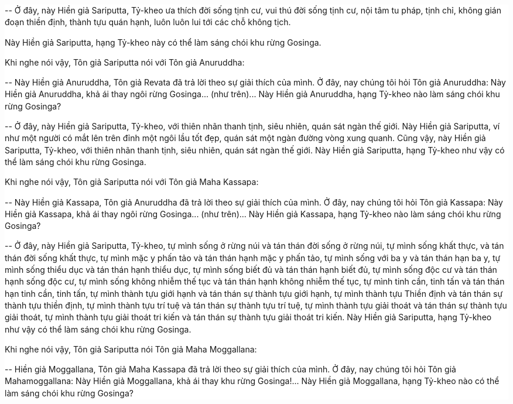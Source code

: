 -- Ở đây, này Hiền giả Sariputta, Tỷ-kheo ưa thích đời sống tịnh cư, vui thú đời sống tịnh cư, nội tâm tu
pháp, tịnh chỉ, không gián đoạn thiền định, thành tựu quán hạnh, luôn luôn lui tới các chỗ không tịch.

Này Hiền giả Sariputta, hạng Tỷ-kheo này có thể làm sáng chói khu rừng Gosinga.

Khi nghe nói vậy, Tôn giả Sariputta nói với Tôn giả Anuruddha:

-- Này Hiền giả Anuruddha, Tôn giả Revata đã trả lời theo sự giải thích của mình. Ở đây, nay chúng tôi
hỏi Tôn giả Anuruddha: Này Hiền giả Anuruddha, khả ái thay ngôi rừng Gosinga... (như trên)... Này
Hiền giả Anuruddha, hạng Tỷ-kheo nào làm sáng chói khu rừng Gosinga?

-- Ở đây, này Hiền giả Sariputta, Tỷ-kheo, với thiên nhãn thanh tịnh, siêu nhiên, quán sát ngàn thế giới.
Này Hiền giả Sariputta, ví như một người có mắt lên trên đỉnh một ngôi lầu tốt đẹp, quán sát một ngàn
đường vòng xung quanh. Cũng vậy, này Hiền giả Sariputta, Tỷ-kheo, với thiên nhãn thanh tịnh, siêu
nhiên, quán sát ngàn thế giới. Này Hiền giả Sariputta, hạng Tỷ-kheo như vậy có thể làm sáng chói khu
rừng Gosinga.

Khi nghe nói vậy, Tôn giả Sariputta nói với Tôn giả Maha Kassapa:

-- Này Hiền giả Kassapa, Tôn giả Anuruddha đã trả lời theo sự giải thích của mình. Ở đây, nay chúng tôi
hỏi Tôn giả Kassapa: Này Hiền giả Kassapa, khả ái thay ngôi rừng Gosinga... (như trên)... Này Hiền giả
Kassapa, hạng Tỷ-kheo nào làm sáng chói khu rừng Gosinga?

-- Ở đây, này Hiền giả Sariputta, Tỷ-kheo, tự mình sống ở rừng núi và tán thán đời sống ở rừng núi, tự
mình sống khất thực, và tán thán đời sống khất thực, tự mình mặc y phấn tảo và tán thán hạnh mặc y
phấn tảo, tự mình sống với ba y và tán thán hạn ba y, tự mình sống thiểu dục và tán thán hạnh thiểu dục,
tự mình sống biết đủ và tán thán hạnh biết đủ, tự mình sống độc cư và tán thán hạnh sống độc cư, tự
mình sống không nhiễm thế tục và tán thán hạnh không nhiễm thế tục, tự mình tinh cần, tinh tấn và tán
thán hạn tinh cần, tinh tấn, tự mình thành tựu giới hạnh và tán thán sự thành tựu giới hạnh, tự mình
thành tựu Thiền định và tán thán sự thành tựu thiền định, tự mình thành tựu trí tuệ và tán thán sự thành
tựu trí tuệ, tự mình thành tựu giải thoát và tán thán sự thành tựu giải thoát, tự mình thành tựu giải thoát
tri kiến và tán thán sự thành tựu giải thoát tri kiến. Này Hiền giả Sariputta, hạng Tỷ-kheo như vậy có thể
làm sáng chói khu rừng Gosinga.

Khi nghe nói vậy, Tôn giả Sariputta nói Tôn giả Maha Moggallana:

-- Hiền giả Moggallana, Tôn giả Maha Kassapa đã trả lời theo sự giải thích của mình. Ở đây, nay chúng
tôi hỏi Tôn giả Mahamoggallana: Này Hiền giả Moggallana, khả ái thay khu rừng Gosinga!... Này Hiền
giả Moggallana, hạng Tỷ-kheo nào có thể làm sáng chói khu rừng Gosinga?
